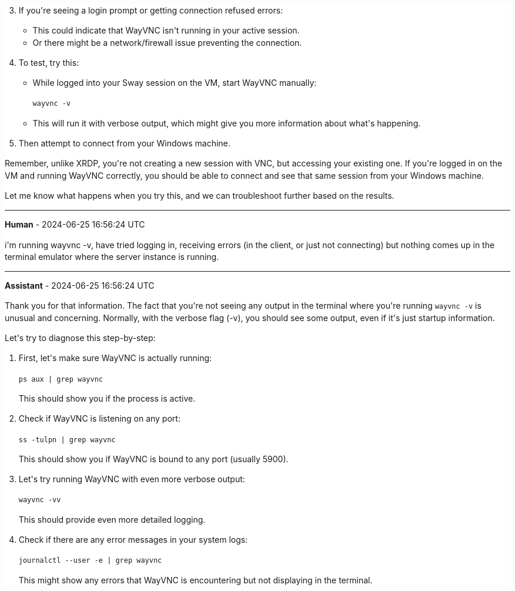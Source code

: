 3. If you're seeing a login prompt or getting connection refused errors:
   - This could indicate that WayVNC isn't running in your active session.
   - Or there might be a network/firewall issue preventing the connection.

4. To test, try this:
   - While logged into your Sway session on the VM, start WayVNC manually:
     ```
     wayvnc -v
     ```
   - This will run it with verbose output, which might give you more information about what's happening.

5. Then attempt to connect from your Windows machine.

Remember, unlike XRDP, you're not creating a new session with VNC, but accessing your existing one. If you're logged in on the VM and running WayVNC correctly, you should be able to connect and see that same session from your Windows machine.

Let me know what happens when you try this, and we can troubleshoot further based on the results.

---

**Human** - 2024-06-25 16:56:24 UTC

i'm running wayvnc -v, have tried logging in, receiving errors (in the client, or just not connecting)  but nothing comes up in the terminal emulator where the server instance is running.

---

**Assistant** - 2024-06-25 16:56:24 UTC

 Thank you for that information. The fact that you're not seeing any output in the terminal where you're running `wayvnc -v` is unusual and concerning. Normally, with the verbose flag (-v), you should see some output, even if it's just startup information.

Let's try to diagnose this step-by-step:

1. First, let's make sure WayVNC is actually running:
   ```
   ps aux | grep wayvnc
   ```
   This should show you if the process is active.

2. Check if WayVNC is listening on any port:
   ```
   ss -tulpn | grep wayvnc
   ```
   This should show you if WayVNC is bound to any port (usually 5900).

3. Let's try running WayVNC with even more verbose output:
   ```
   wayvnc -vv
   ```
   This should provide even more detailed logging.

4. Check if there are any error messages in your system logs:
   ```
   journalctl --user -e | grep wayvnc
   ```
   This might show any errors that WayVNC is encountering but not displaying in the terminal.
